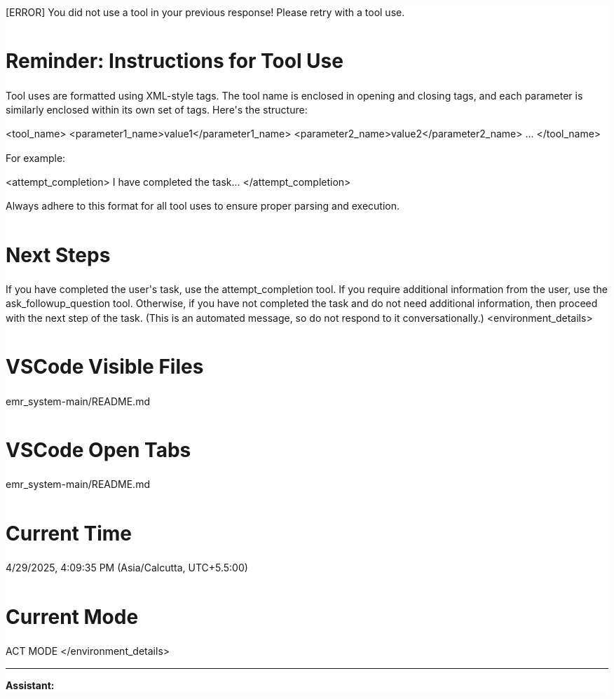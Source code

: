 [ERROR] You did not use a tool in your previous response! Please retry with a tool use.

# Reminder: Instructions for Tool Use

Tool uses are formatted using XML-style tags. The tool name is enclosed in opening and closing tags, and each parameter is similarly enclosed within its own set of tags. Here's the structure:

<tool_name>
<parameter1_name>value1</parameter1_name>
<parameter2_name>value2</parameter2_name>
...
</tool_name>

For example:

<attempt_completion>
<result>
I have completed the task...
</result>
</attempt_completion>

Always adhere to this format for all tool uses to ensure proper parsing and execution.

# Next Steps

If you have completed the user's task, use the attempt_completion tool. 
If you require additional information from the user, use the ask_followup_question tool. 
Otherwise, if you have not completed the task and do not need additional information, then proceed with the next step of the task. 
(This is an automated message, so do not respond to it conversationally.)
<environment_details>
# VSCode Visible Files
emr_system-main/README.md

# VSCode Open Tabs
emr_system-main/README.md

# Current Time
4/29/2025, 4:09:35 PM (Asia/Calcutta, UTC+5.5:00)

# Current Mode
ACT MODE
</environment_details>

---

**Assistant:**
